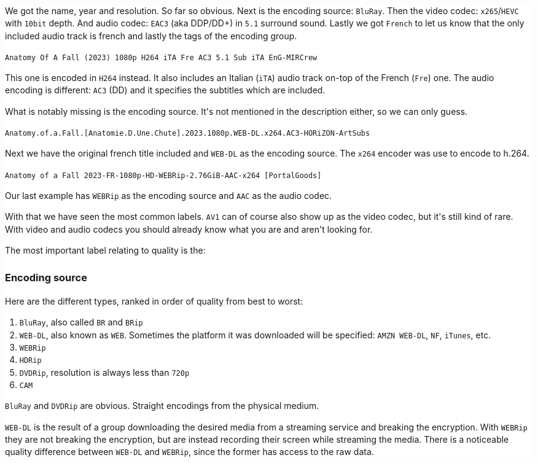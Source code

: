 We got the name, year and resolution.
So far so obvious.
Next is the encoding source: `BluRay`.
Then the video codec: `x265`/`HEVC` with `10bit` depth.
And audio codec: `EAC3` (aka DDP/DD+) in `5.1` surround sound.
Lastly we got `French` to let us know that the only included audio track is
french and lastly the tags of the encoding group.

```
Anatomy Of A Fall (2023) 1080p H264 iTA Fre AC3 5.1 Sub iTA EnG-MIRCrew
```

This one is encoded in `H264` instead.
It also includes an Italian (`iTA`) audio track on-top of the French (`Fre`) one.
The audio encoding is different: `AC3` (DD) and it specifies the subtitles which
are included.

What is notably missing is the encoding source.
It's not mentioned in the description either, so we can only guess.

```
Anatomy.of.a.Fall.[Anatomie.D.Une.Chute].2023.1080p.WEB-DL.x264.AC3-HORiZON-ArtSubs
```

Next we have the original french title included and `WEB-DL` as the encoding
source.
The `x264` encoder was use to encode to h.264.

```
Anatomy of a Fall 2023-FR-1080p-HD-WEBRip-2.76GiB-AAC-x264 [PortalGoods]
```

Our last example has `WEBRip` as the encoding source and `AAC` as the audio codec.

With that we have seen the most common labels.
`AV1` can of course also show up as the video codec, but it's still kind of rare.
With video and audio codecs you should already know what you are and aren't
looking for.

The most important label relating to quality is the:

### Encoding source

Here are the different types, ranked in order of quality from best to worst:

1. `BluRay`, also called `BR` and `BRip`
2. `WEB-DL`, also known as `WEB`. Sometimes the platform it was downloaded will be specified: `AMZN WEB-DL`, `NF`, `iTunes`, etc.
3. `WEBRip`
4. `HDRip`
4. `DVDRip`, resolution is always less than `720p`
5. `CAM`

`BluRay` and `DVDRip` are obvious.
Straight encodings from the physical medium.

`WEB-DL` is the result of a group downloading the desired media from a streaming
service and breaking the encryption.
With `WEBRip` they are not breaking the encryption, but are instead recording
their screen while streaming the media.
There is a noticeable quality difference between `WEB-DL` and `WEBRip`, since the
former has access to the raw data.


[^compression]: At low compression rates the difference will be imperceptible.
[^opus]: [see](https://opus-codec.org/comparison)
[^noliboam]: Do not use libaom for real-world use. It is the reference
[^minbit]: [Recommended minimum bitrates](https://trac.ffmpeg.org/wiki/Encode/HighQualityAudio#Recommendedminimumbitratestouse)
[^pre6]: I would consider going down to a preset of 6 if I really cared about